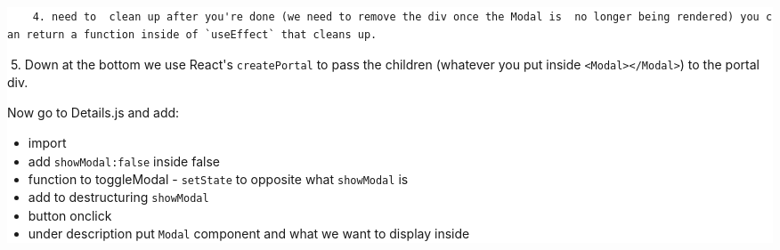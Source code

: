  		4. need to  clean up after you're done (we need to remove the div once the Modal is  no longer being rendered) you can return a function inside of `useEffect` that cleans up.

​		5. Down at the bottom we use React's `createPortal` to pass the children (whatever you put inside `<Modal></Modal>`) to the portal div.

Now go to Details.js and add:

- import 
- add `showModal:false`  inside false
- function to toggleModal - `setState` to opposite what `showModal` is 
- add to destructuring `showModal`
- button onclick
- under description put `Modal` component and what we want to display inside 
